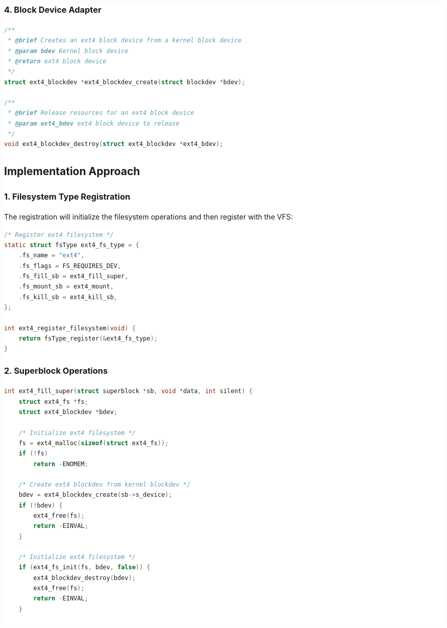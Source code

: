 ### 4. Block Device Adapter

```c
/**
 * @brief Creates an ext4 block device from a kernel block device
 * @param bdev Kernel block device
 * @return ext4 block device
 */
struct ext4_blockdev *ext4_blockdev_create(struct blockdev *bdev);

/**
 * @brief Release resources for an ext4 block device
 * @param ext4_bdev ext4 block device to release
 */
void ext4_blockdev_destroy(struct ext4_blockdev *ext4_bdev);
```

## Implementation Approach

### 1. Filesystem Type Registration

The registration will initialize the filesystem operations and then register with the VFS:

```c
/* Register ext4 filesystem */
static struct fsType ext4_fs_type = {
    .fs_name = "ext4",
    .fs_flags = FS_REQUIRES_DEV,
    .fs_fill_sb = ext4_fill_super,
    .fs_mount_sb = ext4_mount,
    .fs_kill_sb = ext4_kill_sb,
};

int ext4_register_filesystem(void) {
    return fsType_register(&ext4_fs_type);
}
```

### 2. Superblock Operations 

```c
int ext4_fill_super(struct superblock *sb, void *data, int silent) {
    struct ext4_fs *fs;
    struct ext4_blockdev *bdev;
    
    /* Initialize ext4 filesystem */
    fs = ext4_malloc(sizeof(struct ext4_fs));
    if (!fs)
        return -ENOMEM;
    
    /* Create ext4 blockdev from kernel blockdev */
    bdev = ext4_blockdev_create(sb->s_device);
    if (!bdev) {
        ext4_free(fs);
        return -EINVAL;
    }
    
    /* Initialize ext4 filesystem */
    if (ext4_fs_init(fs, bdev, false)) {
        ext4_blockdev_destroy(bdev);
        ext4_free(fs);
        return -EINVAL;
    }
    
```